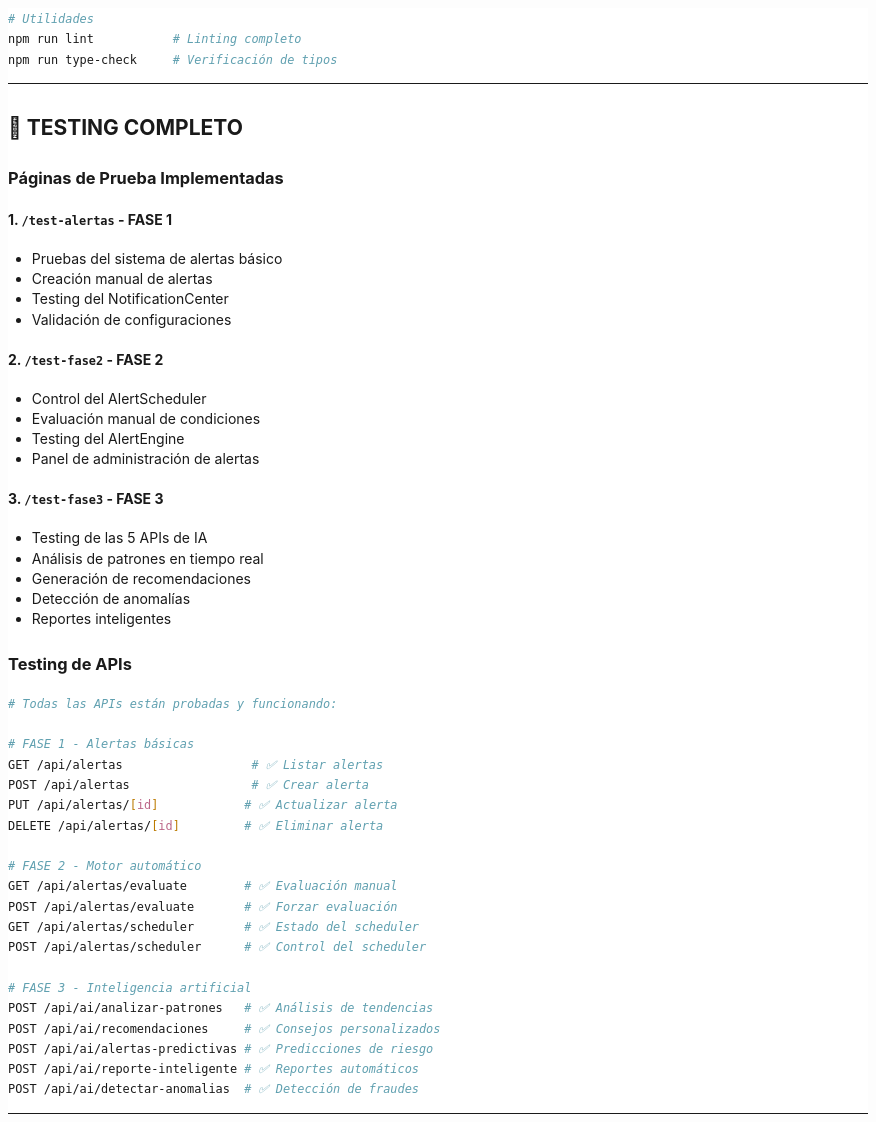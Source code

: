 ```bash
# Utilidades
npm run lint           # Linting completo
npm run type-check     # Verificación de tipos
```

---

## 🧪 **TESTING COMPLETO**

### **Páginas de Prueba Implementadas**

#### **1. `/test-alertas` - FASE 1**
- Pruebas del sistema de alertas básico
- Creación manual de alertas
- Testing del NotificationCenter
- Validación de configuraciones

#### **2. `/test-fase2` - FASE 2**
- Control del AlertScheduler
- Evaluación manual de condiciones
- Testing del AlertEngine
- Panel de administración de alertas

#### **3. `/test-fase3` - FASE 3**
- Testing de las 5 APIs de IA
- Análisis de patrones en tiempo real
- Generación de recomendaciones
- Detección de anomalías
- Reportes inteligentes

### **Testing de APIs**
```bash
# Todas las APIs están probadas y funcionando:

# FASE 1 - Alertas básicas
GET /api/alertas                  # ✅ Listar alertas
POST /api/alertas                 # ✅ Crear alerta
PUT /api/alertas/[id]            # ✅ Actualizar alerta
DELETE /api/alertas/[id]         # ✅ Eliminar alerta

# FASE 2 - Motor automático
GET /api/alertas/evaluate        # ✅ Evaluación manual
POST /api/alertas/evaluate       # ✅ Forzar evaluación
GET /api/alertas/scheduler       # ✅ Estado del scheduler
POST /api/alertas/scheduler      # ✅ Control del scheduler

# FASE 3 - Inteligencia artificial
POST /api/ai/analizar-patrones   # ✅ Análisis de tendencias
POST /api/ai/recomendaciones     # ✅ Consejos personalizados
POST /api/ai/alertas-predictivas # ✅ Predicciones de riesgo
POST /api/ai/reporte-inteligente # ✅ Reportes automáticos
POST /api/ai/detectar-anomalias  # ✅ Detección de fraudes
```

---